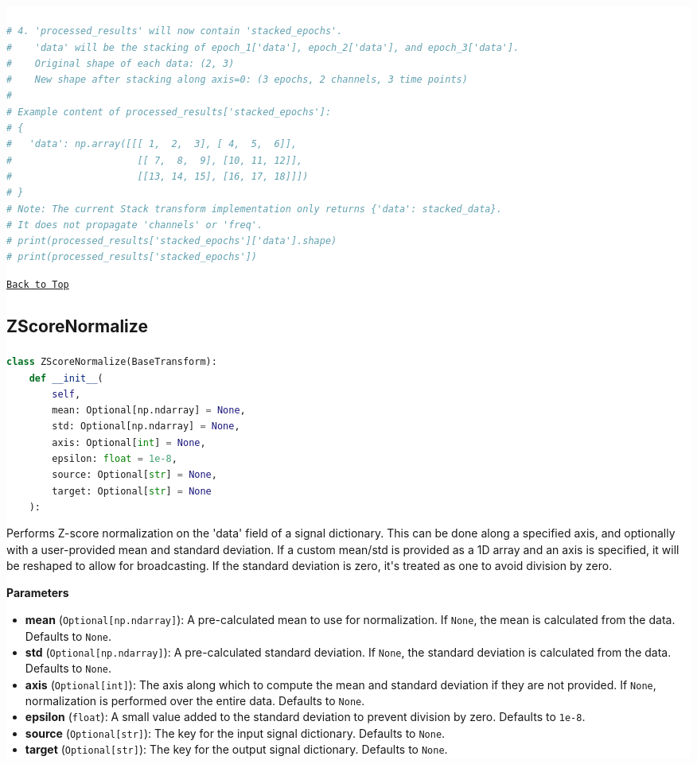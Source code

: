~~~python

# 4. 'processed_results' will now contain 'stacked_epochs'.
#    'data' will be the stacking of epoch_1['data'], epoch_2['data'], and epoch_3['data'].
#    Original shape of each data: (2, 3)
#    New shape after stacking along axis=0: (3 epochs, 2 channels, 3 time points)
#
# Example content of processed_results['stacked_epochs']:
# {
#   'data': np.array([[[ 1,  2,  3], [ 4,  5,  6]],
#                      [[ 7,  8,  9], [10, 11, 12]],
#                      [[13, 14, 15], [16, 17, 18]]])
# }
# Note: The current Stack transform implementation only returns {'data': stacked_data}.
# It does not propagate 'channels' or 'freq'.
# print(processed_results['stacked_epochs']['data'].shape)
# print(processed_results['stacked_epochs'])
~~~

[`Back to Top`](#tyeedatasettransform)

## ZScoreNormalize

~~~python
class ZScoreNormalize(BaseTransform):
    def __init__(
        self, 
        mean: Optional[np.ndarray] = None, 
        std: Optional[np.ndarray] = None, 
        axis: Optional[int] = None, 
        epsilon: float = 1e-8, 
        source: Optional[str] = None, 
        target: Optional[str] = None
    ):
~~~

Performs Z-score normalization on the 'data' field of a signal dictionary. This can be done along a specified axis, and optionally with a user-provided mean and standard deviation. If a custom mean/std is provided as a 1D array and an axis is specified, it will be reshaped to allow for broadcasting. If the standard deviation is zero, it's treated as one to avoid division by zero.

**Parameters**

- **mean** (`Optional[np.ndarray]`): A pre-calculated mean to use for normalization. If `None`, the mean is calculated from the data. Defaults to `None`.
- **std** (`Optional[np.ndarray]`): A pre-calculated standard deviation. If `None`, the standard deviation is calculated from the data. Defaults to `None`.
- **axis** (`Optional[int]`): The axis along which to compute the mean and standard deviation if they are not provided. If `None`, normalization is performed over the entire data. Defaults to `None`.
- **epsilon** (`float`): A small value added to the standard deviation to prevent division by zero. Defaults to `1e-8`.
- **source** (`Optional[str]`): The key for the input signal dictionary. Defaults to `None`.
- **target** (`Optional[str]`): The key for the output signal dictionary. Defaults to `None`.
